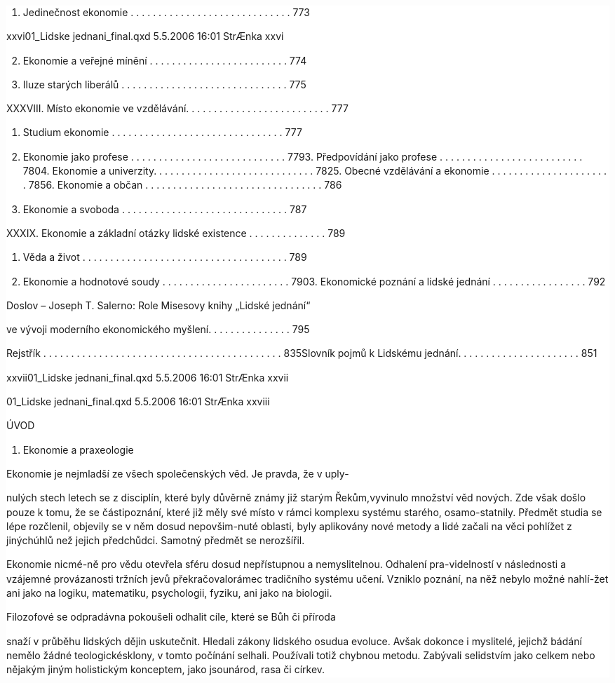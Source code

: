 1. Jedinečnost ekonomie . . . . . . . . . . . . . . . . . . . . . . . . . . . . . 773

xxvi01_Lidske jednani_final.qxd 5.5.2006 16:01 StrÆnka xxvi

2. Ekonomie a veřejné mínění . . . . . . . . . . . . . . . . . . . . . . . . . 774

3. Iluze starých liberálů . . . . . . . . . . . . . . . . . . . . . . . . . . . . . . 775

XXXVIII. Místo ekonomie ve vzdělávání. . . . . . . . . . . . . . . . . . . . . . . . . . 777

1. Studium ekonomie . . . . . . . . . . . . . . . . . . . . . . . . . . . . . . . 777

2. Ekonomie jako profese . . . . . . . . . . . . . . . . . . . . . . . . . . . . 7793. Předpovídání jako profese . . . . . . . . . . . . . . . . . . . . . . . . . . 7804. Ekonomie a univerzity. . . . . . . . . . . . . . . . . . . . . . . . . . . . . 7825. Obecné vzdělávání a ekonomie . . . . . . . . . . . . . . . . . . . . . . 7856. Ekonomie a občan . . . . . . . . . . . . . . . . . . . . . . . . . . . . . . . . 786

7. Ekonomie a svoboda . . . . . . . . . . . . . . . . . . . . . . . . . . . . . . 787

XXXIX. Ekonomie a základní otázky lidské existence . . . . . . . . . . . . . . 789

1. Věda a život . . . . . . . . . . . . . . . . . . . . . . . . . . . . . . . . . . . . . 789

2. Ekonomie a hodnotové soudy . . . . . . . . . . . . . . . . . . . . . . . 7903. Ekonomické poznání a lidské jednání . . . . . . . . . . . . . . . . . 792

Doslov – Joseph T. Salerno: Role Misesovy knihy „Lidské jednání“

ve vývoji moderního ekonomického myšlení. . . . . . . . . . . . . . . 795

Rejstřík . . . . . . . . . . . . . . . . . . . . . . . . . . . . . . . . . . . . . . . . . . . 835Slovník pojmů k Lidskému jednání. . . . . . . . . . . . . . . . . . . . . . 851

xxvii01_Lidske jednani_final.qxd 5.5.2006 16:01 StrÆnka xxvii

01_Lidske jednani_final.qxd 5.5.2006 16:01 StrÆnka xxviii

ÚVOD

1. Ekonomie a praxeologie

Ekonomie je nejmladší ze všech společenských věd. Je pravda, že v uply-

nulých stech letech se z disciplín, které byly důvěrně známy již starým Řekům,vyvinulo množství věd nových. Zde však došlo pouze k tomu, že se částipoznání, které již měly své místo v rámci komplexu systému starého, osamo-statnily. Předmět studia se lépe rozčlenil, objevily se v něm dosud nepovšim-nuté oblasti, byly aplikovány nové metody a lidé začali na věci pohlížet z jinýchúhlů než jejich předchůdci. Samotný předmět se nerozšířil.

Ekonomie nicmé-ně pro vědu otevřela sféru dosud nepřístupnou a nemyslitelnou. Odhalení pra-videlností v následnosti a vzájemné provázanosti tržních jevů překračovalorámec tradičního systému učení. Vzniklo poznání, na něž nebylo možné nahlí-žet ani jako na logiku, matematiku, psychologii, fyziku, ani jako na biologii.

Filozofové se odpradávna pokoušeli odhalit cíle, které se Bůh či příroda

snaží v průběhu lidských dějin uskutečnit. Hledali zákony lidského osudua evoluce. Avšak dokonce i myslitelé, jejichž bádání nemělo žádné teologickésklony, v tomto počínání selhali. Používali totiž chybnou metodu. Zabývali selidstvím jako celkem nebo nějakým jiným holistickým konceptem, jako jsounárod, rasa či církev.
